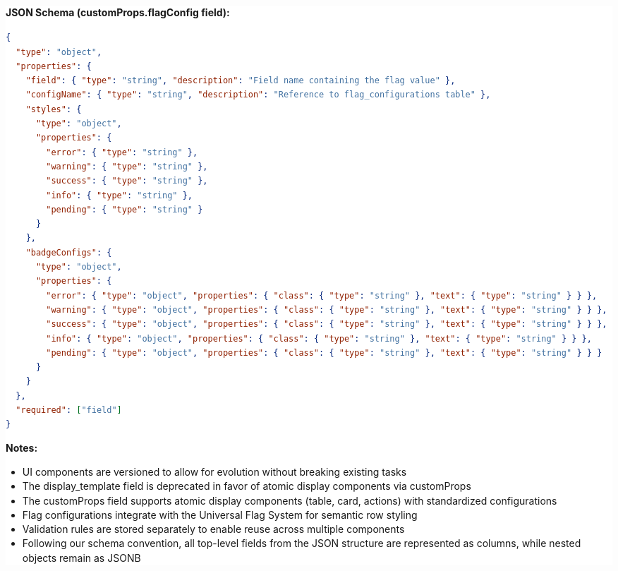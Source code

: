 **JSON Schema (customProps.flagConfig field):**

```json
{
  "type": "object",
  "properties": {
    "field": { "type": "string", "description": "Field name containing the flag value" },
    "configName": { "type": "string", "description": "Reference to flag_configurations table" },
    "styles": {
      "type": "object",
      "properties": {
        "error": { "type": "string" },
        "warning": { "type": "string" },
        "success": { "type": "string" },
        "info": { "type": "string" },
        "pending": { "type": "string" }
      }
    },
    "badgeConfigs": {
      "type": "object",
      "properties": {
        "error": { "type": "object", "properties": { "class": { "type": "string" }, "text": { "type": "string" } } },
        "warning": { "type": "object", "properties": { "class": { "type": "string" }, "text": { "type": "string" } } },
        "success": { "type": "object", "properties": { "class": { "type": "string" }, "text": { "type": "string" } } },
        "info": { "type": "object", "properties": { "class": { "type": "string" }, "text": { "type": "string" } } },
        "pending": { "type": "object", "properties": { "class": { "type": "string" }, "text": { "type": "string" } } }
      }
    }
  },
  "required": ["field"]
}
```

**Notes:**

* UI components are versioned to allow for evolution without breaking existing tasks
* The display_template field is deprecated in favor of atomic display components via customProps
* The customProps field supports atomic display components (table, card, actions) with standardized configurations
* Flag configurations integrate with the Universal Flag System for semantic row styling
* Validation rules are stored separately to enable reuse across multiple components
* Following our schema convention, all top-level fields from the JSON structure are represented as columns, while nested objects remain as JSONB


